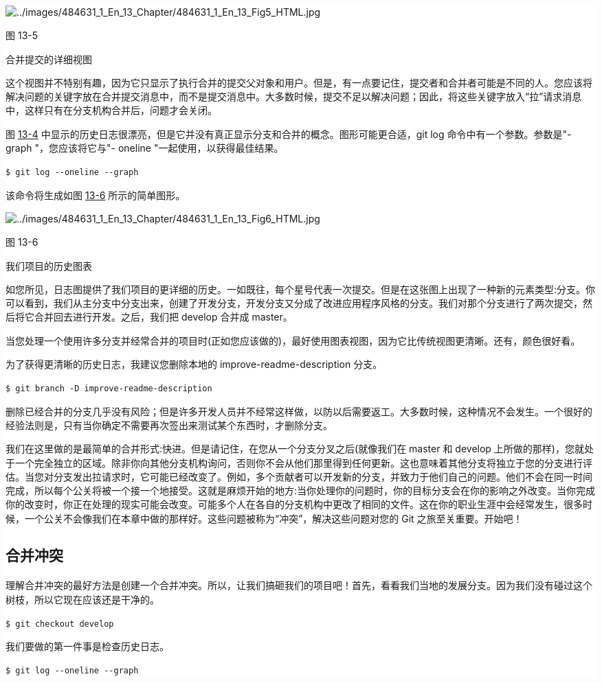 ![../images/484631_1_En_13_Chapter/484631_1_En_13_Fig5_HTML.jpg](../images/484631_1_En_13_Chapter/484631_1_En_13_Fig5_HTML.jpg)

图 13-5

合并提交的详细视图

这个视图并不特别有趣，因为它只显示了执行合并的提交父对象和用户。但是，有一点要记住，提交者和合并者可能是不同的人。您应该将解决问题的关键字放在合并提交消息中，而不是提交消息中。大多数时候，提交不足以解决问题；因此，将这些关键字放入“拉”请求消息中，这样只有在分支机构合并后，问题才会关闭。

图 [13-4](#Fig4) 中显示的历史日志很漂亮，但是它并没有真正显示分支和合并的概念。图形可能更合适，git log 命令中有一个参数。参数是"- graph "，您应该将它与"- oneline "一起使用，以获得最佳结果。

```
$ git log --oneline --graph

```

该命令将生成如图 [13-6](#Fig6) 所示的简单图形。

![../images/484631_1_En_13_Chapter/484631_1_En_13_Fig6_HTML.jpg](../images/484631_1_En_13_Chapter/484631_1_En_13_Fig6_HTML.jpg)

图 13-6

我们项目的历史图表

如您所见，日志图提供了我们项目的更详细的历史。一如既往，每个星号代表一次提交。但是在这张图上出现了一种新的元素类型:分支。你可以看到，我们从主分支中分支出来，创建了开发分支，开发分支又分成了改进应用程序风格的分支。我们对那个分支进行了两次提交，然后将它合并回去进行开发。之后，我们把 develop 合并成 master。

当您处理一个使用许多分支并经常合并的项目时(正如您应该做的)，最好使用图表视图，因为它比传统视图更清晰。还有，颜色很好看。

为了获得更清晰的历史日志，我建议您删除本地的 improve-readme-description 分支。

```
$ git branch -D improve-readme-description

```

删除已经合并的分支几乎没有风险；但是许多开发人员并不经常这样做，以防以后需要返工。大多数时候，这种情况不会发生。一个很好的经验法则是，只有当你确定不需要再次签出来测试某个东西时，才删除分支。

我们在这里做的是最简单的合并形式:快进。但是请记住，在您从一个分支分叉之后(就像我们在 master 和 develop 上所做的那样)，您就处于一个完全独立的区域。除非你向其他分支机构询问，否则你不会从他们那里得到任何更新。这也意味着其他分支将独立于您的分支进行评估。当您对分支发出拉请求时，它可能已经改变了。例如，多个贡献者可以开发新的分支，并致力于他们自己的问题。他们不会在同一时间完成，所以每个公关将被一个接一个地接受。这就是麻烦开始的地方:当你处理你的问题时，你的目标分支会在你的影响之外改变。当你完成你的改变时，你正在处理的现实可能会改变。可能多个人在各自的分支机构中更改了相同的文件。这在你的职业生涯中会经常发生，很多时候，一个公关不会像我们在本章中做的那样好。这些问题被称为“冲突”，解决这些问题对您的 Git 之旅至关重要。开始吧！

## 合并冲突

理解合并冲突的最好方法是创建一个合并冲突。所以，让我们搞砸我们的项目吧！首先，看看我们当地的发展分支。因为我们没有碰过这个树枝，所以它现在应该还是干净的。

```
$ git checkout develop

```

我们要做的第一件事是检查历史日志。

```
$ git log --oneline --graph

```
